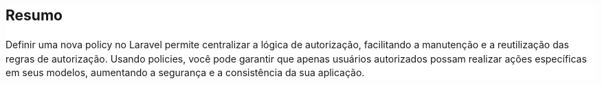 ## Resumo

Definir uma nova policy no Laravel permite centralizar a lógica de autorização, facilitando a manutenção e a reutilização das regras de autorização. Usando policies, você pode garantir que apenas usuários autorizados possam realizar ações específicas em seus modelos, aumentando a segurança e a consistência da sua aplicação.
